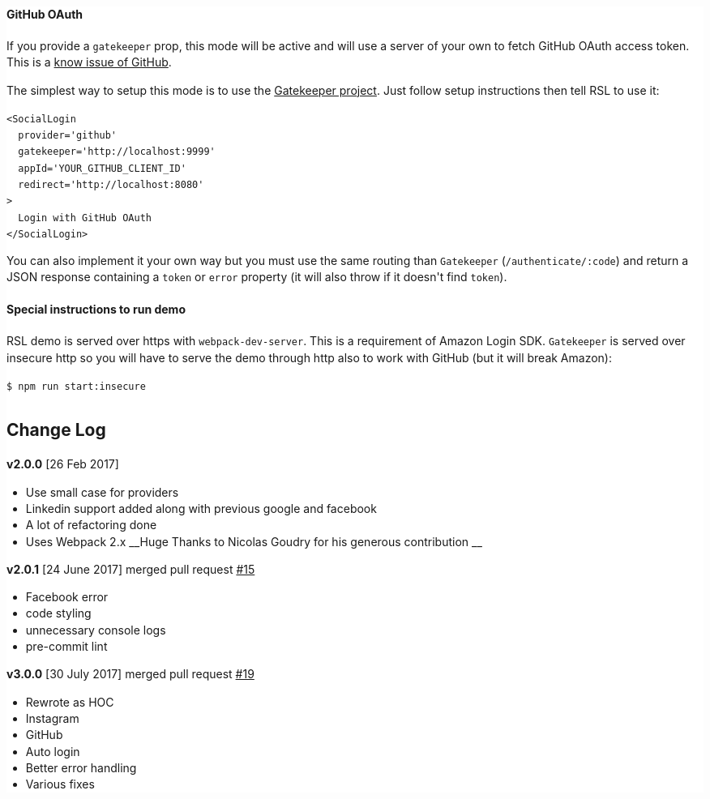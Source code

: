 #### GitHub OAuth

If you provide a `gatekeeper` prop, this mode will be active and will use a server of your own to fetch GitHub OAuth access token. This is a [know issue of GitHub][ghoauthwebflowissue].

The simplest way to setup this mode is to use the [Gatekeeper project][gatekeeper]. Just follow setup instructions then tell RSL to use it:

```
<SocialLogin
  provider='github'
  gatekeeper='http://localhost:9999'
  appId='YOUR_GITHUB_CLIENT_ID'
  redirect='http://localhost:8080'
>
  Login with GitHub OAuth
</SocialLogin>
```

You can also implement it your own way but you must use the same routing than `Gatekeeper` (`/authenticate/:code`) and return a JSON response containing a `token` or `error` property (it will also throw if it doesn't find `token`).

#### Special instructions to run demo

RSL demo is served over https with `webpack-dev-server`. This is a requirement of Amazon Login SDK. `Gatekeeper` is served over insecure http so you will have to serve the demo through http also to work with GitHub (but it will break Amazon):

```shell
$ npm run start:insecure
```

## Change Log

__v2.0.0__ [26 Feb 2017]
* Use small case for providers
* Linkedin support added along with previous google and facebook
* A lot of refactoring done
* Uses Webpack 2.x
__Huge  Thanks to  Nicolas Goudry for his generous contribution __

__v2.0.1__ [24 June 2017] merged pull request [#15](https://github.com/deepakaggarwal7/react-social-login/pull/15)
 * Facebook error
 * code styling
 * unnecessary console logs
 * pre-commit lint

__v3.0.0__ [30 July 2017] merged pull request [#19](https://github.com/deepakaggarwal7/react-social-login/pull/19)
 * Rewrote as HOC
 * Instagram
 * GitHub
 * Auto login
 * Better error handling
 * Various fixes


[npm:img]: https://img.shields.io/npm/v/react-social-login.svg?style=flat-square
[npm:url]: https://www.npmjs.org/package/react-social-login
[standard:img]: https://img.shields.io/badge/code%20style-standard-brightgreen.svg?style=flat-square
[standard:url]: http://standardjs.com
[dependencies:img]: https://david-dm.org/deepakaggarwal7/react-social-login.svg?style=flat-square
[dependencies:url]: https://github.com/deepakaggarwal7/react-social-login/blob/master/package.json#L33
[license:img]: https://img.shields.io/badge/License-MIT-brightgreen.svg?style=flat-square
[license:url]: https://opensource.org/licenses/MIT
[demo]: https://localhost:8080
[findmyappid]: #find-my-appid
[fb4devdoc]: https://developers.facebook.com/docs/apps/register
[githubhelp]: https://help.github.com/articles/creating-a-personal-access-token-for-the-command-line
[githubdoc]: https://developer.github.com/apps/building-integrations/setting-up-and-registering-oauth-apps/registering-oauth-apps
[gsignindoc]: https://developers.google.com/identity/sign-in/web/devconsole-project
[instadoc]: https://www.instagram.com/developer
[linkedinfaq]: https://developer.linkedin.com/support/faq
[ghpersonaltokens]: https://github.com/blog/1509-personal-api-tokens
[ghoauthwebflowissue]: https://github.com/isaacs/github/issues/330
[gatekeeper]: https://github.com/prose/gatekeeper
[githubspecifics]: #github-specifics
[amazondoc]: https://developer.amazon.com/public/apis/engage/login-with-amazon/docs/register_web.html
[googlescopes]: https://developers.google.com/identity/protocols/googlescopes
[ghngoudry]: https://github.com/nicolas-goudry
[ghdeepak]: https://github.com/deepakaggarwal7
[democontainer]: https://github.com/deepakaggarwal7/react-social-login/blob/master/demo/containers/demo.js
[usercardcomponent]: https://github.com/deepakaggarwal7/react-social-login/blob/master/demo/components/userCard.js
[logoutstep1]: https://github.com/deepakaggarwal7/react-social-login/blob/master/demo/containers/demo.js#L73
[logoutstep2]: https://github.com/deepakaggarwal7/react-social-login/blob/master/demo/containers/demo.js#L62
[logoutstep3]: https://github.com/deepakaggarwal7/react-social-login/blob/master/demo/components/userCard.js#L121
[logoutstep4]: https://github.com/deepakaggarwal7/react-social-login/blob/master/demo/containers/demo.js#L66